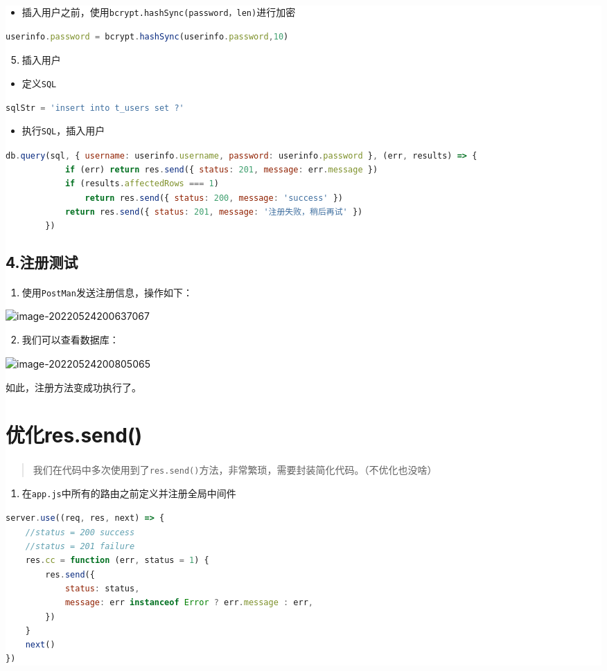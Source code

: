 - 插入用户之前，使用`bcrypt.hashSync(password，len)`进行加密

```js
userinfo.password = bcrypt.hashSync(userinfo.password,10)
```

5. 插入用户

- 定义`SQL`

```js
sqlStr = 'insert into t_users set ?'
```

- 执行`SQL`，插入用户

```js
db.query(sql, { username: userinfo.username, password: userinfo.password }, (err, results) => {
            if (err) return res.send({ status: 201, message: err.message })
            if (results.affectedRows === 1)
                return res.send({ status: 200, message: 'success' })
            return res.send({ status: 201, message: '注册失败，稍后再试' })
        })
```

## 4.注册测试

1. 使用`PostMan`发送注册信息，操作如下：

![image-20220524200637067](http://img.weidawang.site/i/2022/05/24/628ccaca6dd99.png)

2. 我们可以查看数据库：

![image-20220524200805065](http://img.weidawang.site/i/2022/05/24/628ccb226a404.png)

如此，注册方法变成功执行了。

# 优化res.send()

> 我们在代码中多次使用到了`res.send()`方法，非常繁琐，需要封装简化代码。（不优化也没啥）

1. 在`app.js`中所有的路由之前定义并注册全局中间件

```js
server.use((req, res, next) => {
    //status = 200 success
    //status = 201 failure
    res.cc = function (err, status = 1) {
        res.send({
            status: status,
            message: err instanceof Error ? err.message : err,
        })
    }
    next()
})

```

